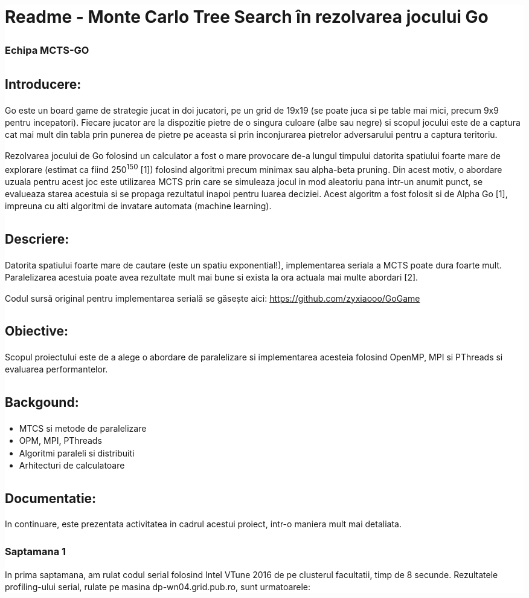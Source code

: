 # Readme - Monte Carlo Tree Search în rezolvarea jocului Go
### Echipa MCTS-GO 

## Introducere:
Go este un board game de strategie jucat in doi jucatori, pe un grid de 19x19 (se poate juca si pe table mai mici, precum 9x9 pentru incepatori). Fiecare jucator are la dispozitie pietre de o singura culoare (albe sau negre) si scopul jocului este de a captura cat mai mult din tabla prin punerea de pietre pe aceasta si prin inconjurarea pietrelor adversarului pentru a captura teritoriu.

Rezolvarea jocului de Go folosind un calculator a fost o mare provocare de-a lungul timpului datorita spatiului foarte mare de explorare (estimat ca fiind 250<sup>150</sup> [1]) folosind algoritmi precum minimax sau alpha-beta pruning. Din acest motiv, o abordare uzuala pentru acest joc este utilizarea MCTS prin care se simuleaza jocul in mod aleatoriu pana intr-un anumit punct, se evalueaza starea acestuia si se propaga rezultatul inapoi pentru luarea deciziei. Acest algoritm a fost folosit si de Alpha Go [1], impreuna cu alti algoritmi de invatare automata (machine learning). 

## Descriere:
Datorita spatiului foarte mare de cautare (este un spatiu exponential!), implementarea seriala a MCTS poate dura foarte mult. Paralelizarea acestuia poate avea rezultate mult mai bune si exista la ora actuala mai multe abordari [2]. 

Codul sursă original pentru implementarea serială se găsește aici: https://github.com/zyxiaooo/GoGame

## Obiective:  
Scopul proiectului este de a alege o abordare de paralelizare si implementarea acesteia folosind OpenMP, MPI si PThreads si evaluarea performantelor.

## Backgound:
- MTCS si metode de paralelizare
- OPM, MPI, PThreads
- Algoritmi paraleli si distribuiti
- Arhitecturi de calculatoare

## Documentatie:
In continuare, este prezentata activitatea in cadrul acestui proiect, intr-o maniera mult mai detaliata.

### Saptamana 1
In prima saptamana, am rulat codul serial folosind Intel VTune 2016 de pe clusterul facultatii, timp de 8 secunde. Rezultatele profiling-ului serial, rulate pe masina dp-wn04.grid.pub.ro, sunt urmatoarele: 